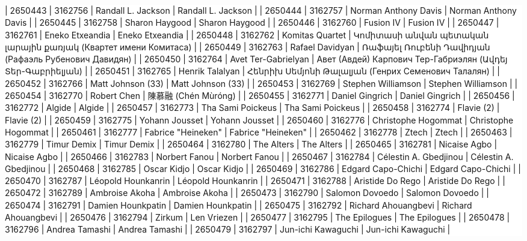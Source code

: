 | 2650443 | 3162756 | Randall L. Jackson | Randall L. Jackson |
| 2650444 | 3162757 | Norman Anthony Davis | Norman Anthony Davis |
| 2650445 | 3162758 | Sharon Haygood | Sharon Haygood |
| 2650446 | 3162760 | Fusion IV | Fusion IV |
| 2650447 | 3162761 | Eneko Etxeandia | Eneko Etxeandia |
| 2650448 | 3162762 | Komitas Quartet | Կոմիտասի անվան պետական լարային քառյակ (Квартет имени Комитаса) |
| 2650449 | 3162763 | Rafael Davidyan | Ռաֆայել Ռուբենի Դավիդյան (Рафаэль Рубенович Давидян) |
| 2650450 | 3162764 | Avet Ter-Gabrielyan | Авет (Авдей) Карпович Тер-Габриэлян (Ավդեյ Տեր-Գաբրիելյան) |
| 2650451 | 3162765 | Henrik Talalyan | Հենրիխ Սեմյոնի Թալալյան (Генрих Семенович Талалян) |
| 2650452 | 3162766 | Matt Johnson (33) | Matt Johnson (33) |
| 2650453 | 3162769 | Stephen Williamson | Stephen Williamson |
| 2650454 | 3162770 | Robert Chen | 陳慕融 (Chén Mùróng) |
| 2650455 | 3162771 | Daniel Gingrich | Daniel Gingrich |
| 2650456 | 3162772 | Algide | Algide |
| 2650457 | 3162773 | Tha Sami Poickeus | Tha Sami Poickeus |
| 2650458 | 3162774 | Flavie (2) | Flavie (2) |
| 2650459 | 3162775 | Yohann Jousset | Yohann Jousset |
| 2650460 | 3162776 | Christophe Hogommat | Christophe Hogommat |
| 2650461 | 3162777 | Fabrice "Heineken" | Fabrice "Heineken" |
| 2650462 | 3162778 | Ztech | Ztech |
| 2650463 | 3162779 | Timur Demix | Timur Demix |
| 2650464 | 3162780 | The Alters | The Alters |
| 2650465 | 3162781 | Nicaise Agbo | Nicaise Agbo |
| 2650466 | 3162783 | Norbert Fanou | Norbert Fanou |
| 2650467 | 3162784 | Célestin A. Gbedjinou | Célestin A. Gbedjinou |
| 2650468 | 3162785 | Oscar Kidjo | Oscar Kidjo |
| 2650469 | 3162786 | Edgard Capo-Chichi | Edgard Capo-Chichi |
| 2650470 | 3162787 | Léopold Hounkanrin | Léopold Hounkanrin |
| 2650471 | 3162788 | Aristide Do Rego | Aristide Do Rego |
| 2650472 | 3162789 | Ambroise Akoha | Ambroise Akoha |
| 2650473 | 3162790 | Salomon Dovoedo | Salomon Dovoedo |
| 2650474 | 3162791 | Damien Hounkpatin | Damien Hounkpatin |
| 2650475 | 3162792 | Richard Ahouangbevi | Richard Ahouangbevi |
| 2650476 | 3162794 | Zirkum | Len Vriezen |
| 2650477 | 3162795 | The Epilogues | The Epilogues |
| 2650478 | 3162796 | Andrea Tamashi | Andrea Tamashi |
| 2650479 | 3162797 | Jun-ichi Kawaguchi | Jun-ichi Kawaguchi |